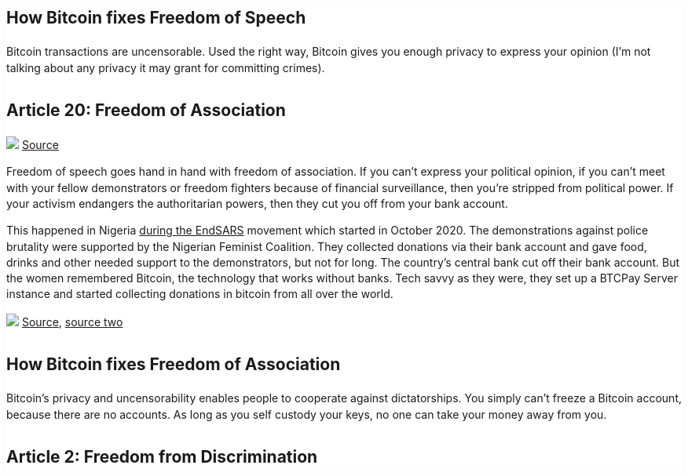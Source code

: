 ## How Bitcoin fixes Freedom of Speech

Bitcoin transactions are uncensorable. Used the right way, Bitcoin gives you enough privacy to express your opinion (I’m not talking about any privacy it may grant for committing crimes).

## Article 20: Freedom of Association

![](_22-uhuruwa-kujumuima.png)
[Source](https://www.un.org/en/about-us/universal-declaration-of-human-rights)

Freedom of speech goes hand in hand with freedom of association. If you can’t express your political opinion, if you can’t meet with your fellow demonstrators or freedom fighters because of financial surveillance, then you’re stripped from political power. If your activism endangers the authoritarian powers, then they cut you off from your bank account. 

This happened in Nigeria [during the EndSARS](https://bitcoinmagazine.com/culture/nigerian-protest-group-finds-sovereign-lifeline-in-bitcoin) movement which started in October 2020. The demonstrations against police brutality were supported by the Nigerian Feminist Coalition. They collected donations via their bank account and gave food, drinks and other needed support to the demonstrators, but not for long. The country’s central bank cut off their bank account. But the women remembered Bitcoin, the technology that works without banks. Tech savvy as they were, they set up a BTCPay Server instance and started collecting donations in bitcoin from all over the world.

![](_23-Maandamano-Nigeria.png)
[Source](https://qz.com/africa/1922466/how-bitcoin-powered-nigerias-endsars-protests), [source two](https://anita.link/88)

<iframe width="100%" height="473" src="https://www.youtube.com/embed/BH-XqzmavQo?start=2713" title="YouTube video player" frameborder="0" allow="accelerometer; autoplay; clipboard-write; encrypted-media; gyroscope; picture-in-picture" allowfullscreen></iframe>

## How Bitcoin fixes Freedom of Association

Bitcoin’s privacy and uncensorability enables people to cooperate against dictatorships. You simply can’t freeze a Bitcoin account, because there are no accounts. As long as you self custody your keys, no one can take your money away from you.

## Article 2: Freedom from Discrimination

